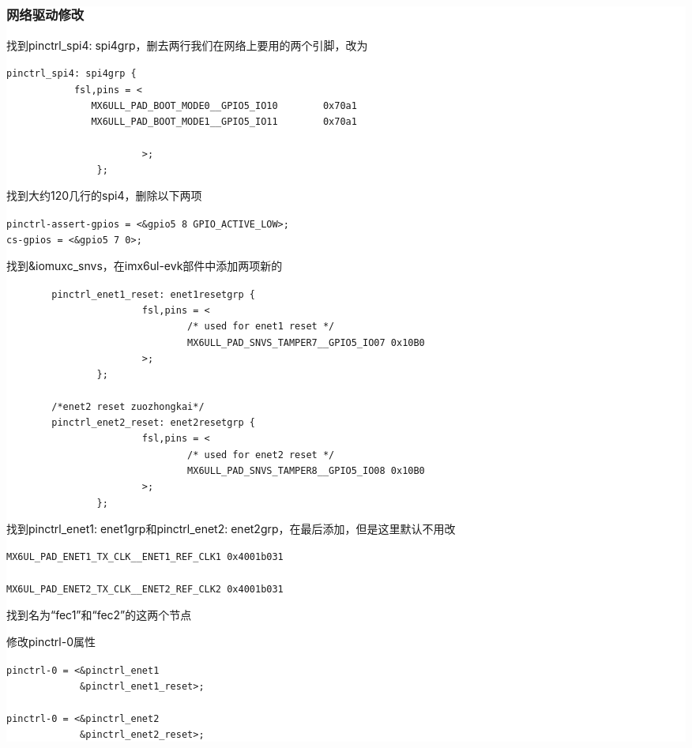### 网络驱动修改

找到pinctrl_spi4: spi4grp，删去两行我们在网络上要用的两个引脚，改为

```
pinctrl_spi4: spi4grp {
		    fsl,pins = <
               MX6ULL_PAD_BOOT_MODE0__GPIO5_IO10        0x70a1
               MX6ULL_PAD_BOOT_MODE1__GPIO5_IO11        0x70a1
                                
                        >;
                };
```

找到大约120几行的spi4，删除以下两项

```
pinctrl-assert-gpios = <&gpio5 8 GPIO_ACTIVE_LOW>;
cs-gpios = <&gpio5 7 0>;
```

找到&iomuxc_snvs，在imx6ul-evk部件中添加两项新的

```dts
		pinctrl_enet1_reset: enet1resetgrp {
						fsl,pins = <
								/* used for enet1 reset */
								MX6ULL_PAD_SNVS_TAMPER7__GPIO5_IO07 0x10B0 
						>;
				};

		/*enet2 reset zuozhongkai*/
		pinctrl_enet2_reset: enet2resetgrp {
						fsl,pins = <
								/* used for enet2 reset */
								MX6ULL_PAD_SNVS_TAMPER8__GPIO5_IO08 0x10B0 
						>;
				};
```

找到pinctrl_enet1: enet1grp和pinctrl_enet2: enet2grp，在最后添加，但是这里默认不用改

```
MX6UL_PAD_ENET1_TX_CLK__ENET1_REF_CLK1 0x4001b031

MX6UL_PAD_ENET2_TX_CLK__ENET2_REF_CLK2 0x4001b031
```

找到名为“fec1”和“fec2”的这两个节点

修改pinctrl-0属性

```
pinctrl-0 = <&pinctrl_enet1
			 &pinctrl_enet1_reset>;
				 
pinctrl-0 = <&pinctrl_enet2
			 &pinctrl_enet2_reset>;
```
